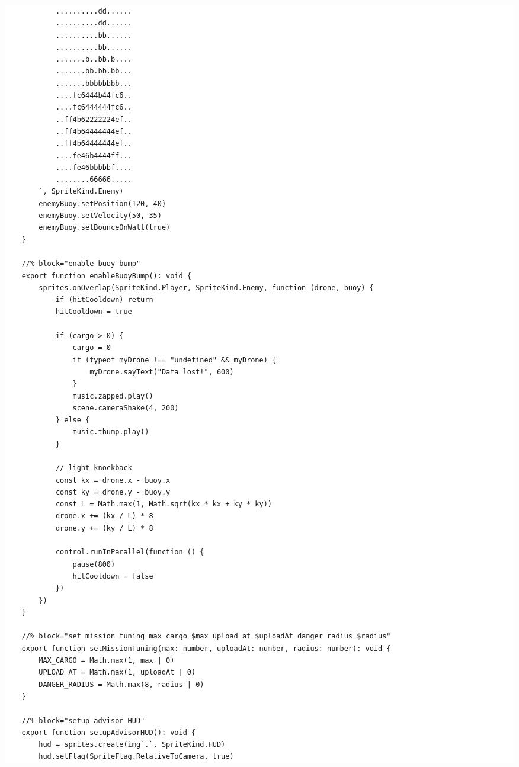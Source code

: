 ```customts
            ..........dd......
            ..........dd......
            ..........bb......
            ..........bb......
            .......b..bb.b....
            .......bb.bb.bb...
            .......bbbbbbbb...
            ....fc6444b44fc6..
            ....fc6444444fc6..
            ..ff4b62222224ef..
            ..ff4b64444444ef..
            ..ff4b64444444ef..
            ....fe46b4444ff...
            ....fe46bbbbbf....
            ........66666.....
        `, SpriteKind.Enemy)
        enemyBuoy.setPosition(120, 40)
        enemyBuoy.setVelocity(50, 35)
        enemyBuoy.setBounceOnWall(true)
    }

    //% block="enable buoy bump"
    export function enableBuoyBump(): void {
        sprites.onOverlap(SpriteKind.Player, SpriteKind.Enemy, function (drone, buoy) {
            if (hitCooldown) return
            hitCooldown = true

            if (cargo > 0) {
                cargo = 0
                if (typeof myDrone !== "undefined" && myDrone) {
                    myDrone.sayText("Data lost!", 600)
                }
                music.zapped.play()
                scene.cameraShake(4, 200)
            } else {
                music.thump.play()
            }

            // light knockback
            const kx = drone.x - buoy.x
            const ky = drone.y - buoy.y
            const L = Math.max(1, Math.sqrt(kx * kx + ky * ky))
            drone.x += (kx / L) * 8
            drone.y += (ky / L) * 8

            control.runInParallel(function () {
                pause(800)
                hitCooldown = false
            })
        })
    }

    //% block="set mission tuning max cargo $max upload at $uploadAt danger radius $radius"
    export function setMissionTuning(max: number, uploadAt: number, radius: number): void {
        MAX_CARGO = Math.max(1, max | 0)
        UPLOAD_AT = Math.max(1, uploadAt | 0)
        DANGER_RADIUS = Math.max(8, radius | 0)
    }

    //% block="setup advisor HUD"
    export function setupAdvisorHUD(): void {
        hud = sprites.create(img`.`, SpriteKind.HUD)
        hud.setFlag(SpriteFlag.RelativeToCamera, true)
```